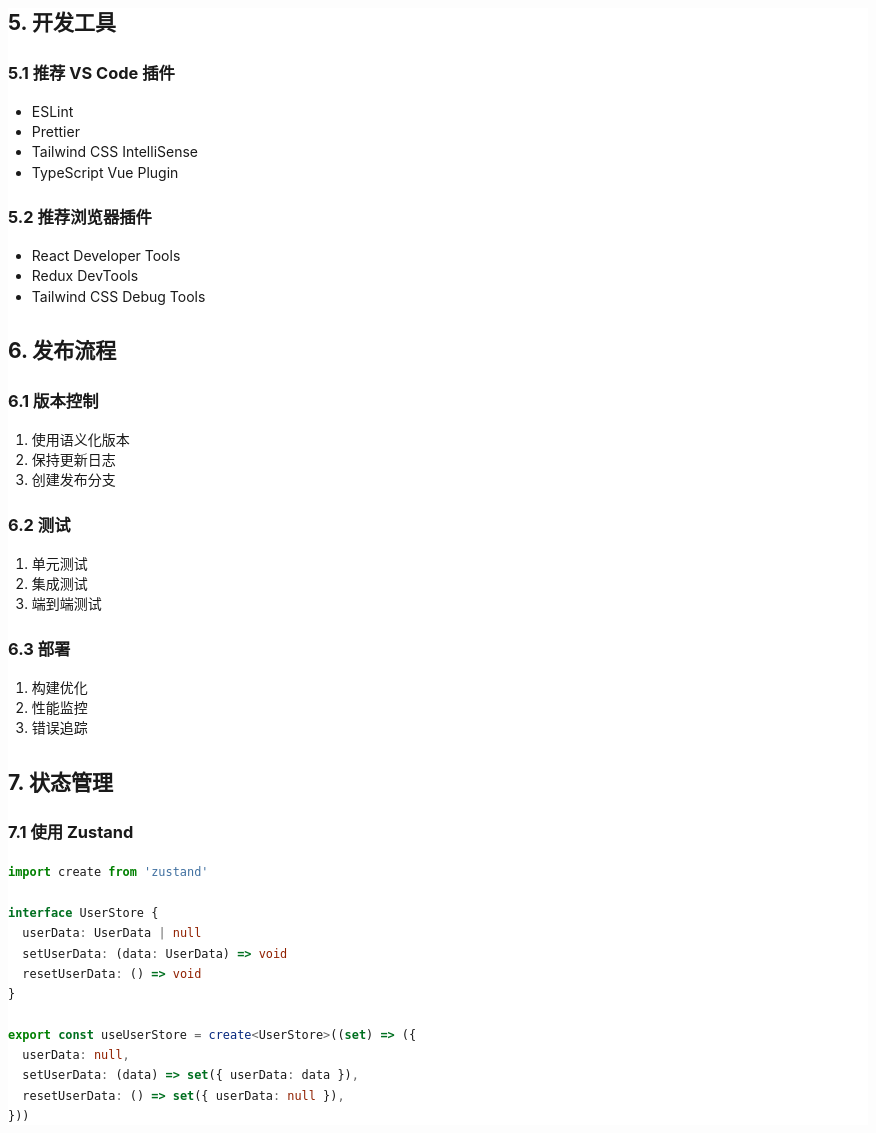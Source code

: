 ## 5. 开发工具

### 5.1 推荐 VS Code 插件
- ESLint
- Prettier
- Tailwind CSS IntelliSense
- TypeScript Vue Plugin

### 5.2 推荐浏览器插件
- React Developer Tools
- Redux DevTools
- Tailwind CSS Debug Tools

## 6. 发布流程

### 6.1 版本控制
1. 使用语义化版本
2. 保持更新日志
3. 创建发布分支

### 6.2 测试
1. 单元测试
2. 集成测试
3. 端到端测试

### 6.3 部署
1. 构建优化
2. 性能监控
3. 错误追踪 

## 7. 状态管理

### 7.1 使用 Zustand
```typescript
import create from 'zustand'

interface UserStore {
  userData: UserData | null
  setUserData: (data: UserData) => void
  resetUserData: () => void
}

export const useUserStore = create<UserStore>((set) => ({
  userData: null,
  setUserData: (data) => set({ userData: data }),
  resetUserData: () => set({ userData: null }),
}))
```
